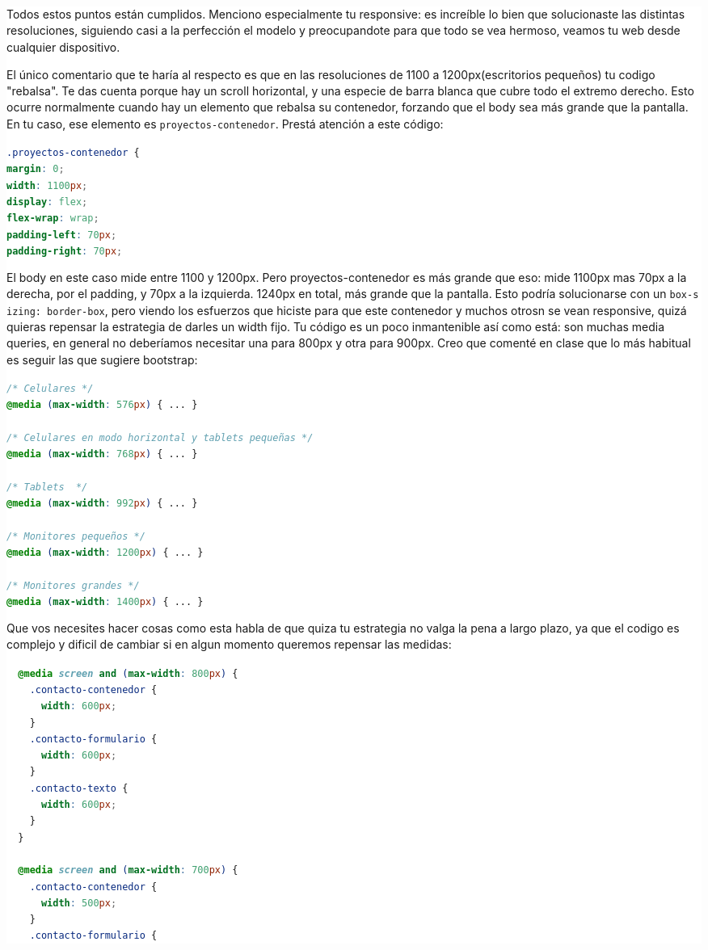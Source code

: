 Todos estos puntos están cumplidos. Menciono especialmente tu responsive: es increíble lo bien que solucionaste las distintas resoluciones, siguiendo casi a la perfección el modelo y preocupandote para que todo se vea hermoso, veamos tu web desde cualquier dispositivo. 

El único comentario que te haría al respecto es que en las resoluciones de 1100 a 1200px(escritorios pequeños) tu codigo "rebalsa". Te das cuenta porque hay un scroll horizontal, y una especie de barra blanca que cubre todo el extremo derecho. Esto ocurre normalmente cuando hay un elemento que rebalsa su contenedor, forzando que el body sea más grande que la pantalla. En tu caso, ese elemento es `proyectos-contenedor`. Prestá atención a este código: 

```css
.proyectos-contenedor {
margin: 0;
width: 1100px;
display: flex;
flex-wrap: wrap;
padding-left: 70px;
padding-right: 70px;
```

El body en este caso mide entre 1100 y 1200px. Pero proyectos-contenedor es más grande que eso: mide 1100px mas 70px a la derecha, por el padding, y 70px a la izquierda. 1240px en total, más grande que la pantalla. Esto podría solucionarse con un `box-sizing: border-box`, pero viendo los esfuerzos que hiciste para que este contenedor y muchos otrosn se vean responsive, quizá quieras repensar la estrategia de darles un width fijo. Tu código es un poco inmantenible así como está: son muchas media queries, en general no deberíamos necesitar una para 800px y otra para 900px. Creo que comenté en clase que lo más habitual es seguir las que sugiere bootstrap:

```css
/* Celulares */
@media (max-width: 576px) { ... }

/* Celulares en modo horizontal y tablets pequeñas */
@media (max-width: 768px) { ... }

/* Tablets  */
@media (max-width: 992px) { ... }

/* Monitores pequeños */
@media (max-width: 1200px) { ... }

/* Monitores grandes */
@media (max-width: 1400px) { ... }
```

Que vos necesites hacer cosas como esta habla de que quiza tu estrategia no valga la pena a largo plazo, ya que el codigo es complejo y dificil de cambiar si en algun momento queremos repensar las medidas:

```css
  @media screen and (max-width: 800px) {
    .contacto-contenedor {
      width: 600px;
    }
    .contacto-formulario {
      width: 600px;
    }
    .contacto-texto {
      width: 600px;
    }
  }

  @media screen and (max-width: 700px) {
    .contacto-contenedor {
      width: 500px;
    }
    .contacto-formulario {
```
